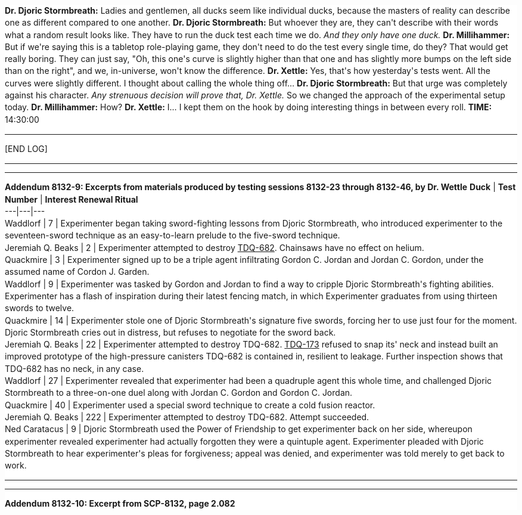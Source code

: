 **Dr. Djoric Stormbreath:** Ladies and gentlemen, all ducks seem like individual ducks, because the masters of reality can describe one as different compared to one another.
**Dr. Djoric Stormbreath:** But whoever they are, they can't describe with their words what a random result looks like. They have to run the duck test each time we do. _And they only have one duck._
**Dr. Millihammer:** But if we're saying this is a tabletop role-playing game, they don't need to do the test every single time, do they? That would get really boring. They can just say, "Oh, this one's curve is slightly higher than that one and has slightly more bumps on the left side than on the right", and we, in-universe, won't know the difference.
**Dr. Xettle:** Yes, that's how yesterday's tests went. All the curves were slightly different. I thought about calling the whole thing off…
**Dr. Djoric Stormbreath:** But that urge was completely against his character. _Any strenuous decision will prove that, Dr. Xettle._ So we changed the approach of the experimental setup today.
**Dr. Millihammer:** How?
**Dr. Xettle:** I… I kept them on the hook by doing interesting things in between every roll.
**TIME:** 14:30:00
* * *
[END LOG]
* * *
* * *
**Addendum 8132-9: Excerpts from materials produced by testing sessions 8132-23 through 8132-46, by Dr. Wettle**
**Duck** | **Test Number** | **Interest Renewal Ritual**  
---|---|---  
Waddlorf | 7 | Experimenter began taking sword-fighting lessons from Djoric Stormbreath, who introduced experimenter to the seventeen-sword technique as an easy-to-learn prelude to the five-sword technique.  
Jeremiah Q. Beaks | 2 | Experimenter attempted to destroy [TDQ-682](/scp-681). Chainsaws have no effect on helium.  
Quackmire | 3 | Experimenter signed up to be a triple agent infiltrating Gordon C. Jordan and Jordan C. Gordon, under the assumed name of Cordon J. Garden.  
Waddlorf | 9 | Experimenter was tasked by Gordon and Jordan to find a way to cripple Djoric Stormbreath's fighting abilities. Experimenter has a flash of inspiration during their latest fencing match, in which Experimenter graduates from using thirteen swords to twelve.  
Quackmire | 14 | Experimenter stole one of Djoric Stormbreath's signature five swords, forcing her to use just four for the moment. Djoric Stormbreath cries out in distress, but refuses to negotiate for the sword back.  
Jeremiah Q. Beaks | 22 | Experimenter attempted to destroy TDQ-682. [TDQ-173](/scp-172) refused to snap its' neck and instead built an improved prototype of the high-pressure canisters TDQ-682 is contained in, resilient to leakage. Further inspection shows that TDQ-682 has no neck, in any case.  
Waddlorf | 27 | Experimenter revealed that experimenter had been a quadruple agent this whole time, and challenged Djoric Stormbreath to a three-on-one duel along with Jordan C. Gordon and Gordon C. Jordan.  
Quackmire | 40 | Experimenter used a special sword technique to create a cold fusion reactor.  
Jeremiah Q. Beaks | 222 | Experimenter attempted to destroy TDQ-682. Attempt succeeded.  
Ned Caratacus | 9 | Djoric Stormbreath used the Power of Friendship to get experimenter back on her side, whereupon experimenter revealed experimenter had actually forgotten they were a quintuple agent. Experimenter pleaded with Djoric Stormbreath to hear experimenter's pleas for forgiveness; appeal was denied, and experimenter was told merely to get back to work.  
* * *
  

* * *
**Addendum 8132-10: Excerpt from SCP-8132, page 2.082**  
